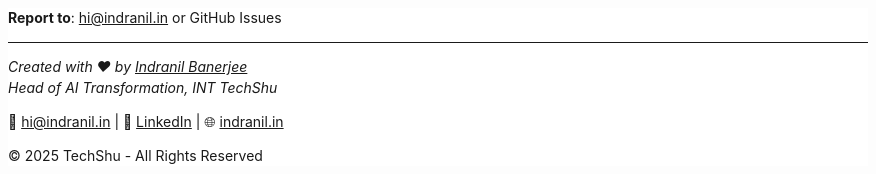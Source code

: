 **Report to**: hi@indranil.in or GitHub Issues

---

*Created with ❤️ by [Indranil Banerjee](https://in.linkedin.com/in/askneelnow)*  
*Head of AI Transformation, INT TechShu*

📧 hi@indranil.in | 💼 [LinkedIn](https://in.linkedin.com/in/askneelnow) | 🌐 [indranil.in](https://indranil.in)

© 2025 TechShu - All Rights Reserved

